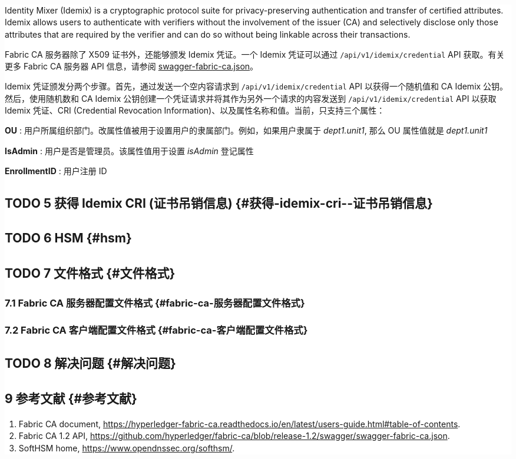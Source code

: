 Identity Mixer (Idemix) is a cryptographic protocol suite for privacy-preserving authentication and transfer of certified attributes. Idemix allows users to authenticate with verifiers without the involvement of the issuer (CA) and selectively disclose only those attributes that are required by the verifier and can do so without being linkable across their transactions.

Fabric CA 服务器除了 X509 证书外，还能够颁发 Idemix 凭证。一个 Idemix 凭证可以通过 `/api/v1/idemix/credential` API 获取。有关更多 Fabric CA 服务器 API 信息，请参阅 [swagger-fabric-ca.json](https://github.com/hyperledger/fabric-ca/blob/master/swagger/swagger-fabric-ca.json)。

Idemix 凭证颁发分两个步骤。首先，通过发送一个空内容请求到 `/api/v1/idemix/credential` API 以获得一个随机值和 CA Idemix 公钥。然后，使用随机数和 CA Idemix 公钥创建一个凭证请求并将其作为另外一个请求的内容发送到 `/api/v1/idemix/credential` API 以获取 Idemix 凭证、CRI (Credential Revocation Information)、以及属性名称和值。当前，只支持三个属性：

**OU**
: 用户所属组织部门。改属性值被用于设置用户的隶属部门。例如，如果用户隶属于 _dept1.unit1_, 那么 OU 属性值就是 _dept1.unit1_

**IsAdmin**
: 用户是否是管理员。该属性值用于设置 _isAdmin_  登记属性

**EnrollmentID**
: 用户注册 ID


## <span class="org-todo todo TODO">TODO</span> <span class="section-num">5</span> 获得 Idemix CRI (证书吊销信息) {#获得-idemix-cri--证书吊销信息}


## <span class="org-todo todo TODO">TODO</span> <span class="section-num">6</span> HSM {#hsm}


## <span class="org-todo todo TODO">TODO</span> <span class="section-num">7</span> 文件格式 {#文件格式}


### <span class="section-num">7.1</span> Fabric CA 服务器配置文件格式 {#fabric-ca-服务器配置文件格式}


### <span class="section-num">7.2</span> Fabric CA 客户端配置文件格式 {#fabric-ca-客户端配置文件格式}


## <span class="org-todo todo TODO">TODO</span> <span class="section-num">8</span> 解决问题 {#解决问题}


## <span class="section-num">9</span> 参考文献 {#参考文献}

1.  Fabric CA document,  <https://hyperledger-fabric-ca.readthedocs.io/en/latest/users-guide.html#table-of-contents>.
2.  Fabric CA 1.2 API, <https://github.com/hyperledger/fabric-ca/blob/release-1.2/swagger/swagger-fabric-ca.json>.
3.  SoftHSM home, <https://www.opendnssec.org/softhsm/>.
